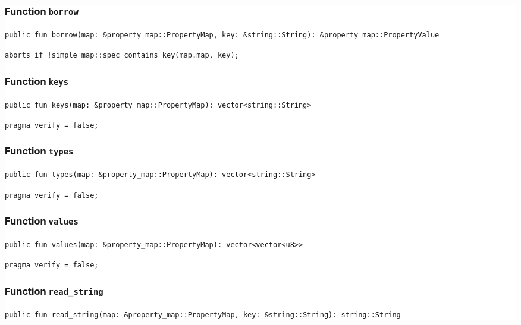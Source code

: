 <a id="@Specification_1_borrow"></a>

### Function `borrow`


<pre><code>public fun borrow(map: &amp;property_map::PropertyMap, key: &amp;string::String): &amp;property_map::PropertyValue<br/></code></pre>




<pre><code>aborts_if !simple_map::spec_contains_key(map.map, key);<br/></code></pre>



<a id="@Specification_1_keys"></a>

### Function `keys`


<pre><code>public fun keys(map: &amp;property_map::PropertyMap): vector&lt;string::String&gt;<br/></code></pre>




<pre><code>pragma verify &#61; false;<br/></code></pre>



<a id="@Specification_1_types"></a>

### Function `types`


<pre><code>public fun types(map: &amp;property_map::PropertyMap): vector&lt;string::String&gt;<br/></code></pre>




<pre><code>pragma verify &#61; false;<br/></code></pre>



<a id="@Specification_1_values"></a>

### Function `values`


<pre><code>public fun values(map: &amp;property_map::PropertyMap): vector&lt;vector&lt;u8&gt;&gt;<br/></code></pre>




<pre><code>pragma verify &#61; false;<br/></code></pre>



<a id="@Specification_1_read_string"></a>

### Function `read_string`


<pre><code>public fun read_string(map: &amp;property_map::PropertyMap, key: &amp;string::String): string::String<br/></code></pre>
